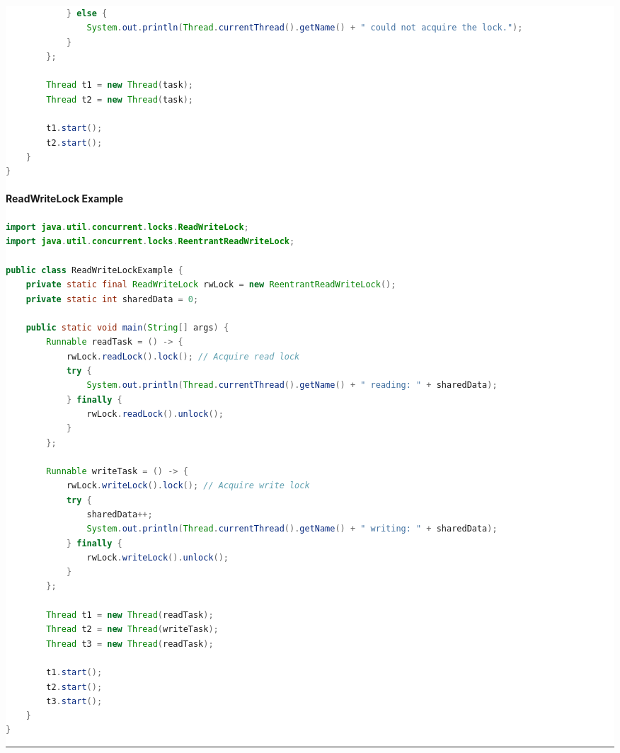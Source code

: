 ```java
            } else {
                System.out.println(Thread.currentThread().getName() + " could not acquire the lock.");
            }
        };

        Thread t1 = new Thread(task);
        Thread t2 = new Thread(task);

        t1.start();
        t2.start();
    }
}
```

#### **ReadWriteLock Example**
```java
import java.util.concurrent.locks.ReadWriteLock;
import java.util.concurrent.locks.ReentrantReadWriteLock;

public class ReadWriteLockExample {
    private static final ReadWriteLock rwLock = new ReentrantReadWriteLock();
    private static int sharedData = 0;

    public static void main(String[] args) {
        Runnable readTask = () -> {
            rwLock.readLock().lock(); // Acquire read lock
            try {
                System.out.println(Thread.currentThread().getName() + " reading: " + sharedData);
            } finally {
                rwLock.readLock().unlock();
            }
        };

        Runnable writeTask = () -> {
            rwLock.writeLock().lock(); // Acquire write lock
            try {
                sharedData++;
                System.out.println(Thread.currentThread().getName() + " writing: " + sharedData);
            } finally {
                rwLock.writeLock().unlock();
            }
        };

        Thread t1 = new Thread(readTask);
        Thread t2 = new Thread(writeTask);
        Thread t3 = new Thread(readTask);

        t1.start();
        t2.start();
        t3.start();
    }
}
```

---